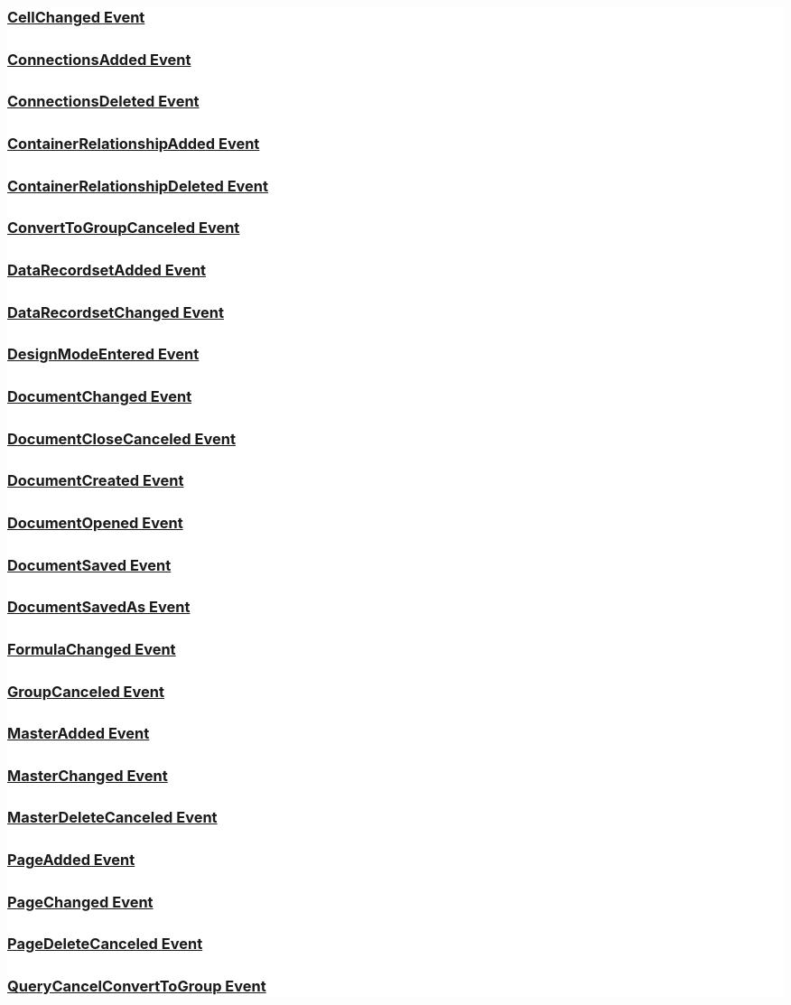 ### [CellChanged Event](documents-cellchanged-event-visio.md)
### [ConnectionsAdded Event](documents-connectionsadded-event-visio.md)
### [ConnectionsDeleted Event](documents-connectionsdeleted-event-visio.md)
### [ContainerRelationshipAdded Event](documents-containerrelationshipadded-event-visio.md)
### [ContainerRelationshipDeleted Event](documents-containerrelationshipdeleted-event-visio.md)
### [ConvertToGroupCanceled Event](documents-converttogroupcanceled-event-visio.md)
### [DataRecordsetAdded Event](documents-datarecordsetadded-event-visio.md)
### [DataRecordsetChanged Event](documents-datarecordsetchanged-event-visio.md)
### [DesignModeEntered Event](documents-designmodeentered-event-visio.md)
### [DocumentChanged Event](documents-documentchanged-event-visio.md)
### [DocumentCloseCanceled Event](documents-documentclosecanceled-event-visio.md)
### [DocumentCreated Event](documents-documentcreated-event-visio.md)
### [DocumentOpened Event](documents-documentopened-event-visio.md)
### [DocumentSaved Event](documents-documentsaved-event-visio.md)
### [DocumentSavedAs Event](documents-documentsavedas-event-visio.md)
### [FormulaChanged Event](documents-formulachanged-event-visio.md)
### [GroupCanceled Event](documents-groupcanceled-event-visio.md)
### [MasterAdded Event](documents-masteradded-event-visio.md)
### [MasterChanged Event](documents-masterchanged-event-visio.md)
### [MasterDeleteCanceled Event](documents-masterdeletecanceled-event-visio.md)
### [PageAdded Event](documents-pageadded-event-visio.md)
### [PageChanged Event](documents-pagechanged-event-visio.md)
### [PageDeleteCanceled Event](documents-pagedeletecanceled-event-visio.md)
### [QueryCancelConvertToGroup Event](documents-querycancelconverttogroup-event-visio.md)